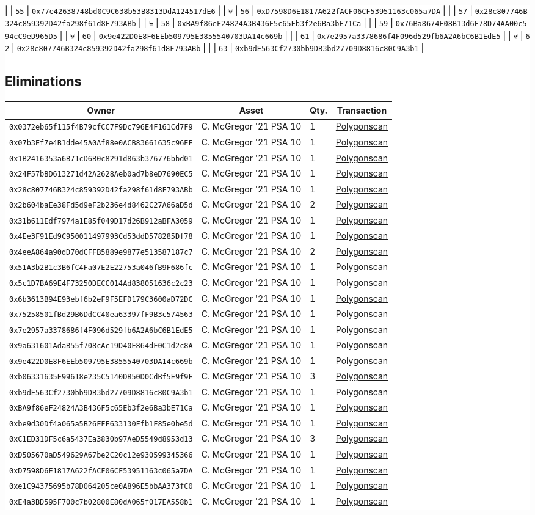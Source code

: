 |  | `55` | `0x77e42638748bd0C9C638b53B8313DdA124517dE6` |
| 💀 | `56` | `0xD7598D6E1817A622fACF06CF53951163c065a7DA` |
|  | `57` | `0x28c807746B324c859392D42fa298f61d8F793ABb` |
| 💀 | `58` | `0xBA9f86eF24824A3B436F5c65Eb3f2e6Ba3bE71Ca` |
|  | `59` | `0x76Ba8674F08B13d6F78D74AA00c594cC9eD965D5` |
| 💀 | `60` | `0x9e422D0E8F6EEb509795E3855540703DA14c669b` |
|  | `61` | `0x7e2957a3378686f4F096d529fb6A2A6bC6B1EdE5` |
| 💀 | `62` | `0x28c807746B324c859392D42fa298f61d8F793ABb` |
|  | `63` | `0xb9dE563Cf2730bb9DB3bd27709D8816c80C9A3b1` |


## Eliminations

| Owner | Asset | Qty. | Transaction |
| --- | --- | --- | --- |
| `0x0372eb65f115f4B79cfCC7F9Dc796E4F161Cd7F9` | C. McGregor '21 PSA 10 | 1 | [Polygonscan](https://polygonscan.com/tx/0x29edcc4a0bcd6382d03f65f5e26ecc0b78ac4861cced5880b492b1c6f0acfd1d) |
| `0x07b3Ef7e4B1dde45A0Af88e0ACB83661635c96EF` | C. McGregor '21 PSA 10 | 1 | [Polygonscan](https://polygonscan.com/tx/0x28f3e8b9e9a3a59574b2e084881392c3376a26d558cc81ea74a714f75caba6d8) |
| `0x1B2416353a6B71cD6B0c8291d863b376776bbd01` | C. McGregor '21 PSA 10 | 1 | [Polygonscan](https://polygonscan.com/tx/0x5cf8d0fd7d9cad9518f154e5b9dfa4a3e37f3271fbee9a83256bab0a047cb8e4) |
| `0x24F57bBD613271d42A2628Aeb0ad7b8eD7690EC5` | C. McGregor '21 PSA 10 | 1 | [Polygonscan](https://polygonscan.com/tx/0x1da7a87da6d2d3eeaf9f3835e5a31e8424f3ac3ff382ab3ffafbc2b08d447fe9) |
| `0x28c807746B324c859392D42fa298f61d8F793ABb` | C. McGregor '21 PSA 10 | 1 | [Polygonscan](https://polygonscan.com/tx/0x8d71f6a16db262426369c4bdccc0520e9f02d229db8a1a5e869d35509a7b0329) |
| `0x2b604baEe38Fd5d9eF2b236e4d8462C27A66aD5d` | C. McGregor '21 PSA 10 | 2 | [Polygonscan](https://polygonscan.com/tx/0x8eb2f86dd84ebe0bb6923a556ae0fc5c989d72ac9c2768d449389b36f113c1b9) |
| `0x31b611Edf7974a1E85f049D17d26B912aBFA3059` | C. McGregor '21 PSA 10 | 1 | [Polygonscan](https://polygonscan.com/tx/0x20a172b6455daa8dbdf5f943e5d712c6c50d4b299598292b0282b4b3f9165f92) |
| `0x4Ee3F91Ed9C950011497993Cd53ddD578285Df78` | C. McGregor '21 PSA 10 | 1 | [Polygonscan](https://polygonscan.com/tx/0x12f2750e47f057518ff6f2b6d57465c8a52ac7bc9d2c8d6c37366c1cbe18ab7b) |
| `0x4eeA864a90dD70dCFFB5889e9877e513587187c7` | C. McGregor '21 PSA 10 | 2 | [Polygonscan](https://polygonscan.com/tx/0xdb347283a62acbc14814a1a9dabe5c132328c557b047dec90940246243728a8f) |
| `0x51A3b2B1c3B6fC4Fa07E2E22753a046fB9F686fc` | C. McGregor '21 PSA 10 | 1 | [Polygonscan](https://polygonscan.com/tx/0xc96c4a1938f60a24eb06408cfb9d655453cca9a268247fc6ea0783b173e701fe) |
| `0x5c1D7BA69E4F73250DECC014Ad838051636c2c23` | C. McGregor '21 PSA 10 | 1 | [Polygonscan](https://polygonscan.com/tx/0x1de7e86a8d7cd1fb8e8cc95934135bcf97e52353b80e3d687a85b57e70b7b49b) |
| `0x6b3613B94E93ebf6b2eF9F5EFD179C3600aD72DC` | C. McGregor '21 PSA 10 | 1 | [Polygonscan](https://polygonscan.com/tx/0x48dab410f32d3323a7da9d0425b47b36e64a154db3e9b96200927f07a6376695) |
| `0x75258501fBd29B6DdCC40ea63397fF9B3c574563` | C. McGregor '21 PSA 10 | 1 | [Polygonscan](https://polygonscan.com/tx/0x1e2197b02f08ac975e93284236e1c6b8510c3708684decd3c9dd2d403879f7a0) |
| `0x7e2957a3378686f4F096d529fb6A2A6bC6B1EdE5` | C. McGregor '21 PSA 10 | 1 | [Polygonscan](https://polygonscan.com/tx/0x7a023113b0a46a03de691372187f73460f97ada954d78e7b270c0140f68bd307) |
| `0x9a631601AdaB55f708cAc19D40E864dF0C1d2c8A` | C. McGregor '21 PSA 10 | 1 | [Polygonscan](https://polygonscan.com/tx/0x05cc5fd8a3dd2afed149be08c0a36871ac636d25d29dd60e501c5d1d7646b1e7) |
| `0x9e422D0E8F6EEb509795E3855540703DA14c669b` | C. McGregor '21 PSA 10 | 1 | [Polygonscan](https://polygonscan.com/tx/0x47e8ab6faab5b2a5df0f7596beb45e7a67e795bb5e1be3229bf6e4ef2cbf4a21) |
| `0xb06331635E99618e235C5140DB50D0CdBf5E9f9F` | C. McGregor '21 PSA 10 | 3 | [Polygonscan](https://polygonscan.com/tx/0xc33223f3c17fca2e84e80fd5c8cf7725b18c1166f6afbd5549ed1f72f96ad752) |
| `0xb9dE563Cf2730bb9DB3bd27709D8816c80C9A3b1` | C. McGregor '21 PSA 10 | 1 | [Polygonscan](https://polygonscan.com/tx/0x4a3d08b856387eed5114353c6e9098a3e924c5be00a83771c66b46731a245e74) |
| `0xBA9f86eF24824A3B436F5c65Eb3f2e6Ba3bE71Ca` | C. McGregor '21 PSA 10 | 1 | [Polygonscan](https://polygonscan.com/tx/0x2fe4a23f909be2bb95e038636253a6a12200989b09025dafd96d71e2eb274435) |
| `0xbe9d30Df4a065a5B26FFF633130Ffb1F85e0be5d` | C. McGregor '21 PSA 10 | 1 | [Polygonscan](https://polygonscan.com/tx/0x144bd5e3724217ebb2718e83ba5dcba5a3398367034331d15a6c4436e8d89ddd) |
| `0xC1ED31DF5c6a5437Ea3830b97AeD5549d8953d13` | C. McGregor '21 PSA 10 | 3 | [Polygonscan](https://polygonscan.com/tx/0xadde80c3d5ff26a2aef2e6e4baa82336380ccc764e81933cb488fbb0765b260a) |
| `0xD505670aD549629A67be2C20c12e930599345366` | C. McGregor '21 PSA 10 | 1 | [Polygonscan](https://polygonscan.com/tx/0xde7f3ac6f9899a9c5196c8588e765ff823b14a30a7e99ceac93148b21867f6d8) |
| `0xD7598D6E1817A622fACF06CF53951163c065a7DA` | C. McGregor '21 PSA 10 | 1 | [Polygonscan](https://polygonscan.com/tx/0x57283adcda7acc8b04a9a8284ed40512b364ee1e913d8ae2d7700a279b54d95b) |
| `0xe1C94375695b78D064205ce0A896E5bbAA373fC0` | C. McGregor '21 PSA 10 | 1 | [Polygonscan](https://polygonscan.com/tx/0x7927ee185306ae058c2f22d25dc94198c26e1a92d365041bd2de231521123c3d) |
| `0xE4a3BD595F700c7b02800E80dA065f017EA558b1` | C. McGregor '21 PSA 10 | 1 | [Polygonscan](https://polygonscan.com/tx/0xda99fd4c4feccfb69a6a220ac8b6a6bd17d87d502c6705ef31116f3d4025d673) |